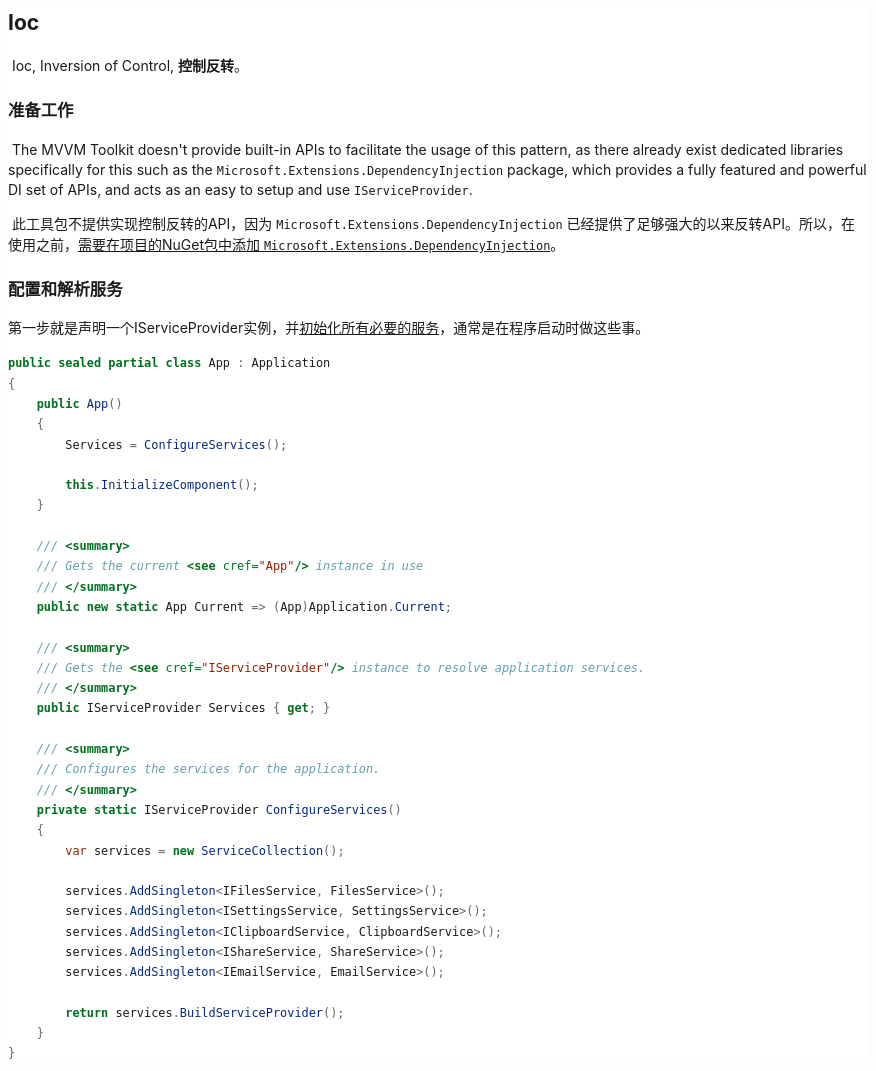 



## Ioc

​		Ioc, Inversion of Control, **控制反转**。



### 准备工作

​		The MVVM Toolkit doesn't provide built-in APIs to facilitate the usage of this pattern, as there already exist dedicated libraries specifically for this such as the `Microsoft.Extensions.DependencyInjection` package, which provides a fully featured and powerful DI set of APIs, and acts as an easy to setup and use `IServiceProvider`.

​		此工具包不提供实现控制反转的API，因为 `Microsoft.Extensions.DependencyInjection` 已经提供了足够强大的以来反转API。所以，在使用之前，<u>需要在项目的NuGet包中添加 `Microsoft.Extensions.DependencyInjection`</u>。



### 配置和解析服务

​		第一步就是声明一个IServiceProvider实例，并<u>初始化所有必要的服务</u>，通常是在程序启动时做这些事。

```c#
public sealed partial class App : Application
{
    public App()
    {
        Services = ConfigureServices();

        this.InitializeComponent();
    }

    /// <summary>
    /// Gets the current <see cref="App"/> instance in use
    /// </summary>
    public new static App Current => (App)Application.Current;

    /// <summary>
    /// Gets the <see cref="IServiceProvider"/> instance to resolve application services.
    /// </summary>
    public IServiceProvider Services { get; }

    /// <summary>
    /// Configures the services for the application.
    /// </summary>
    private static IServiceProvider ConfigureServices()
    {
        var services = new ServiceCollection();

        services.AddSingleton<IFilesService, FilesService>();
        services.AddSingleton<ISettingsService, SettingsService>();
        services.AddSingleton<IClipboardService, ClipboardService>();
        services.AddSingleton<IShareService, ShareService>();
        services.AddSingleton<IEmailService, EmailService>();

        return services.BuildServiceProvider();
    }
}
```



